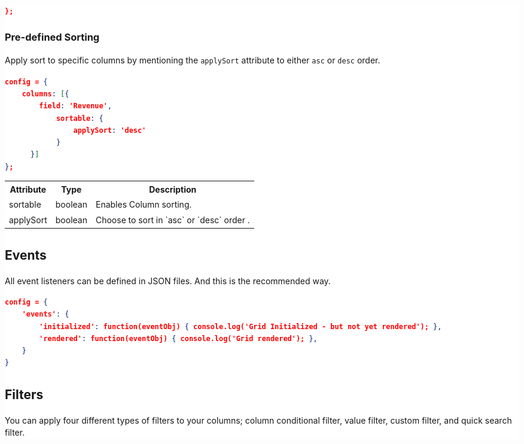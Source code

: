 ```json
};
```
### Pre-defined Sorting
Apply sort to specific columns by mentioning the `applySort` attribute to either `asc` or `desc` order.  
```json
config = {
	columns: [{
		field: 'Revenue',
            sortable: {
                applySort: 'desc'
            }
      }]
};
```
<table>
<tr>
		<th>Attribute</th>
<th>Type</th>
<th>Description</th>

</tr>
<tr>
	<td>sortable</td>
	<td>boolean</td>
	<td>Enables Column sorting.</td>
</tr>
<tr>
	<td>applySort</td>
	<td>boolean</td>
	<td>Choose to sort in  `asc` or `desc` order .</td>
</tr>
</table>

## Events
All event listeners can be defined in JSON files. And this is the recommended way.
```json
config = {
    'events': {
        'initialized': function(eventObj) { console.log('Grid Initialized - but not yet rendered'); },
        'rendered': function(eventObj) { console.log('Grid rendered'); },
    }
}
```

## Filters
You can apply four different types of filters to your columns; column conditional filter, value filter, custom filter, and quick search filter.
